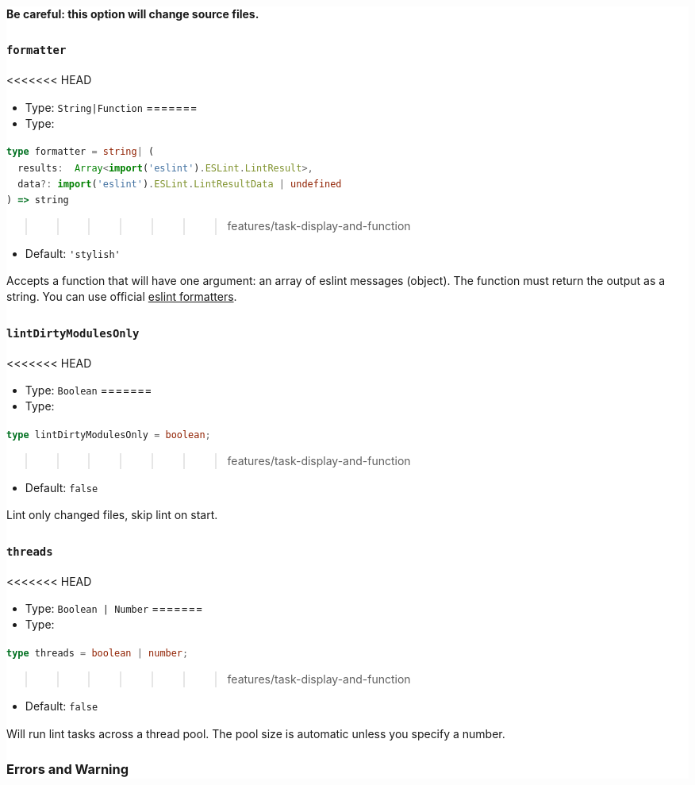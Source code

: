 **Be careful: this option will change source files.**

### `formatter`

<<<<<<< HEAD
- Type: `String|Function`
=======
- Type:

```ts
type formatter = string| (
  results:  Array<import('eslint').ESLint.LintResult>,
  data?: import('eslint').ESLint.LintResultData | undefined
) => string
```

>>>>>>> features/task-display-and-function
- Default: `'stylish'`

Accepts a function that will have one argument: an array of eslint messages (object). The function must return the output as a string. You can use official [eslint formatters](https://eslint.org/docs/user-guide/formatters/).

### `lintDirtyModulesOnly`

<<<<<<< HEAD
- Type: `Boolean`
=======
- Type:

```ts
type lintDirtyModulesOnly = boolean;
```

>>>>>>> features/task-display-and-function
- Default: `false`

Lint only changed files, skip lint on start.

### `threads`

<<<<<<< HEAD
- Type: `Boolean | Number`
=======
- Type:

```ts
type threads = boolean | number;
```

>>>>>>> features/task-display-and-function
- Default: `false`

Will run lint tasks across a thread pool. The pool size is automatic unless you specify a number.

### Errors and Warning
